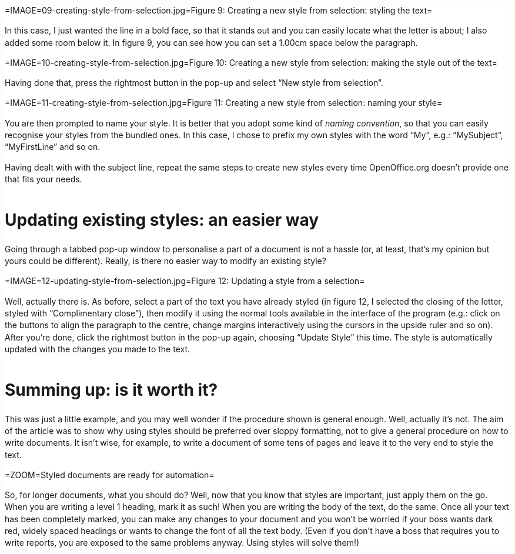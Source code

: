 
=IMAGE=09-creating-style-from-selection.jpg=Figure 9: Creating a new style from selection: styling the text=

In this case, I just wanted the line in a bold face, so that it stands out and you can easily locate what the letter is about; I also added some room below it. In figure 9, you can see how you can set a 1.00cm space below the paragraph.


=IMAGE=10-creating-style-from-selection.jpg=Figure 10: Creating a new style from selection: making the style out of the text=





Having done that, press the rightmost button in the pop-up and select “New style from selection”.


=IMAGE=11-creating-style-from-selection.jpg=Figure 11: Creating a new style from selection: naming your style=

You are then prompted to name your style. It is better that you adopt some kind of _naming convention_, so that you can easily recognise your styles from the bundled ones. In this case, I chose to prefix my own styles with the word “My”, e.g.: “MySubject”, “MyFirstLine” and so on.

Having dealt with with the subject line, repeat the same steps to create new styles every time OpenOffice.org doesn’t provide one that fits your needs.


# Updating existing styles: an easier way

Going through a tabbed pop-up window to personalise a part of a document is not a hassle (or, at least, that’s my opinion but yours could be different). Really, is there no easier way to modify an existing style?


=IMAGE=12-updating-style-from-selection.jpg=Figure 12: Updating a style from a selection=

Well, actually there is. As before, select a part of the text you have already styled (in figure 12, I selected the closing of the letter, styled with “Complimentary close”), then modify it using the normal tools available in the interface of the program (e.g.: click on the buttons to align the paragraph to the centre, change margins interactively using the cursors in the upside ruler and so on). After you’re done, click the rightmost button in the pop-up again, choosing “Update Style” this time. The style is automatically updated with the changes you made to the text.


# Summing up: is it worth it?

This was just a little example, and you may well wonder if the procedure shown is general enough. Well, actually it’s not. The aim of the article was to show why using styles should be preferred over sloppy formatting, not to give a general procedure on how to write documents. It isn’t wise, for example, to write a document of some tens of pages and leave it to the very end to style the text.


=ZOOM=Styled documents are ready for automation=

So, for longer documents, what you should do? Well, now that you know that styles are important, just apply them on the go. When you are writing a level 1 heading, mark it as such! When you are writing the body of the text, do the same. Once all your text has been completely marked, you can make any changes to your document and you won’t be worried if your boss wants dark red, widely spaced headings or wants to change the font of all the text body. (Even if you don’t have a boss that requires you to write reports, you are exposed to the same problems anyway. Using styles will solve them!)
